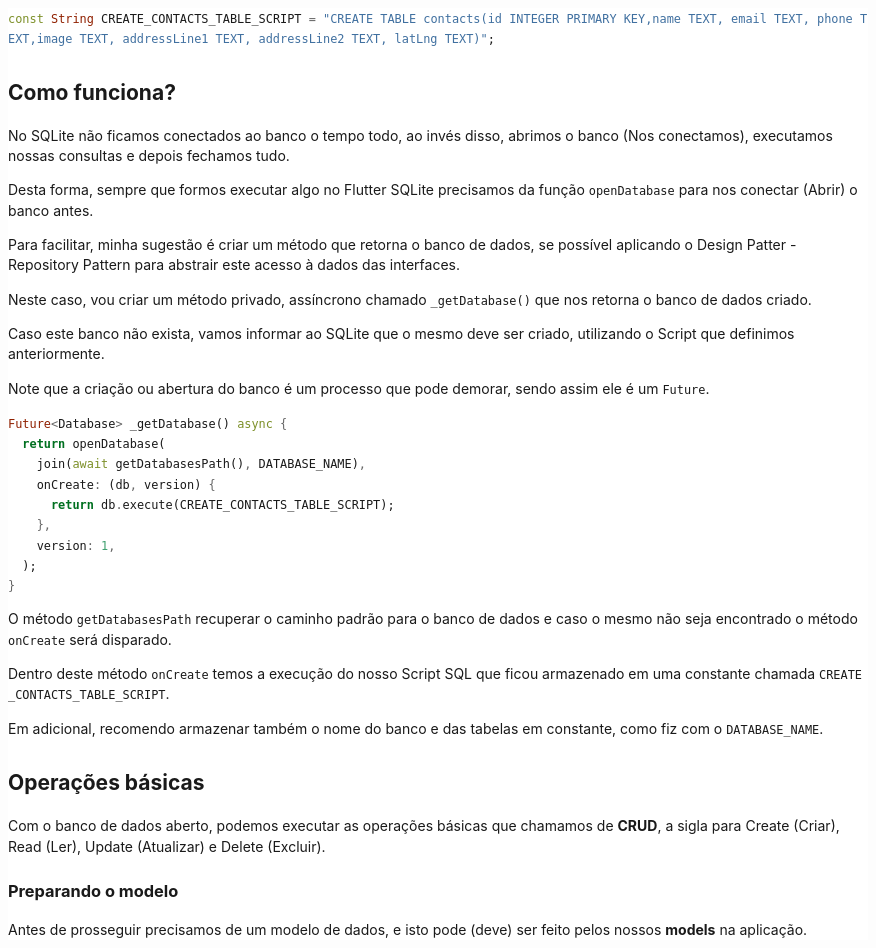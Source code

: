 ```dart
const String CREATE_CONTACTS_TABLE_SCRIPT = "CREATE TABLE contacts(id INTEGER PRIMARY KEY,name TEXT, email TEXT, phone TEXT,image TEXT, addressLine1 TEXT, addressLine2 TEXT, latLng TEXT)";
```

## Como funciona?

No SQLite não ficamos conectados ao banco o tempo todo, ao invés disso, abrimos o banco (Nos conectamos), executamos nossas consultas e depois fechamos tudo.

Desta forma, sempre que formos executar algo no Flutter SQLite precisamos da função `openDatabase` para nos conectar (Abrir) o banco antes.

Para facilitar, minha sugestão é criar um método que retorna o banco de dados, se possível aplicando o Design Patter - Repository Pattern para abstrair este acesso à dados das interfaces.

Neste caso, vou criar um método privado, assíncrono chamado `_getDatabase()` que nos retorna o banco de dados criado.

Caso este banco não exista, vamos informar ao SQLite que o mesmo deve ser criado, utilizando o Script que definimos anteriormente.

Note que a criação ou abertura do banco é um processo que pode demorar, sendo assim ele é um `Future`.

```dart
Future<Database> _getDatabase() async {
  return openDatabase(
    join(await getDatabasesPath(), DATABASE_NAME),
    onCreate: (db, version) {
      return db.execute(CREATE_CONTACTS_TABLE_SCRIPT);
    },
    version: 1,
  );
}
```

O método `getDatabasesPath` recuperar o caminho padrão para o banco de dados e caso o mesmo não seja encontrado o método `onCreate` será disparado.

Dentro deste método `onCreate` temos a execução do nosso Script SQL que ficou armazenado em uma constante chamada `CREATE_CONTACTS_TABLE_SCRIPT`.

Em adicional, recomendo armazenar também o nome do banco e das tabelas em constante, como fiz com o `DATABASE_NAME`.

## Operações básicas

Com o banco de dados aberto, podemos executar as operações básicas que chamamos de **CRUD**, a sigla para Create (Criar), Read (Ler), Update (Atualizar) e Delete (Excluir).

### Preparando o modelo

Antes de prosseguir precisamos de um modelo de dados, e isto pode (deve) ser feito pelos nossos **models** na aplicação.

